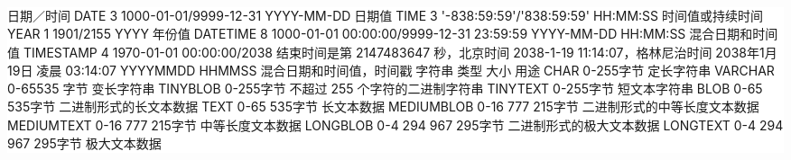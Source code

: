 

日期／时间
DATE 
3 
1000-01-01/9999-12-31 
YYYY-MM-DD 
日期值 
TIME 
3 
'-838:59:59'/'838:59:59' 
HH:MM:SS 
时间值或持续时间 
YEAR 
1 
1901/2155 
YYYY 
年份值 
DATETIME 
8 
1000-01-01 00:00:00/9999-12-31 23:59:59 
YYYY-MM-DD HH:MM:SS 
混合日期和时间值 
TIMESTAMP 
4 
1970-01-01 00:00:00/2038
结束时间是第 2147483647 秒，北京时间 2038-1-19 11:14:07，格林尼治时间 2038年1月19日 凌晨 03:14:07
YYYYMMDD HHMMSS 
混合日期和时间值，时间戳 
字符串
类型
大小
用途
CHAR 
0-255字节 
定长字符串 
VARCHAR 
0-65535 字节 
变长字符串 
TINYBLOB 
0-255字节 
不超过 255 个字符的二进制字符串 
TINYTEXT 
0-255字节 
短文本字符串 
BLOB 
0-65 535字节 
二进制形式的长文本数据 
TEXT 
0-65 535字节 
长文本数据 
MEDIUMBLOB 
0-16 777 215字节 
二进制形式的中等长度文本数据 
MEDIUMTEXT 
0-16 777 215字节 
中等长度文本数据 
LONGBLOB 
0-4 294 967 295字节 
二进制形式的极大文本数据 
LONGTEXT 
0-4 294 967 295字节 
极大文本数据 



